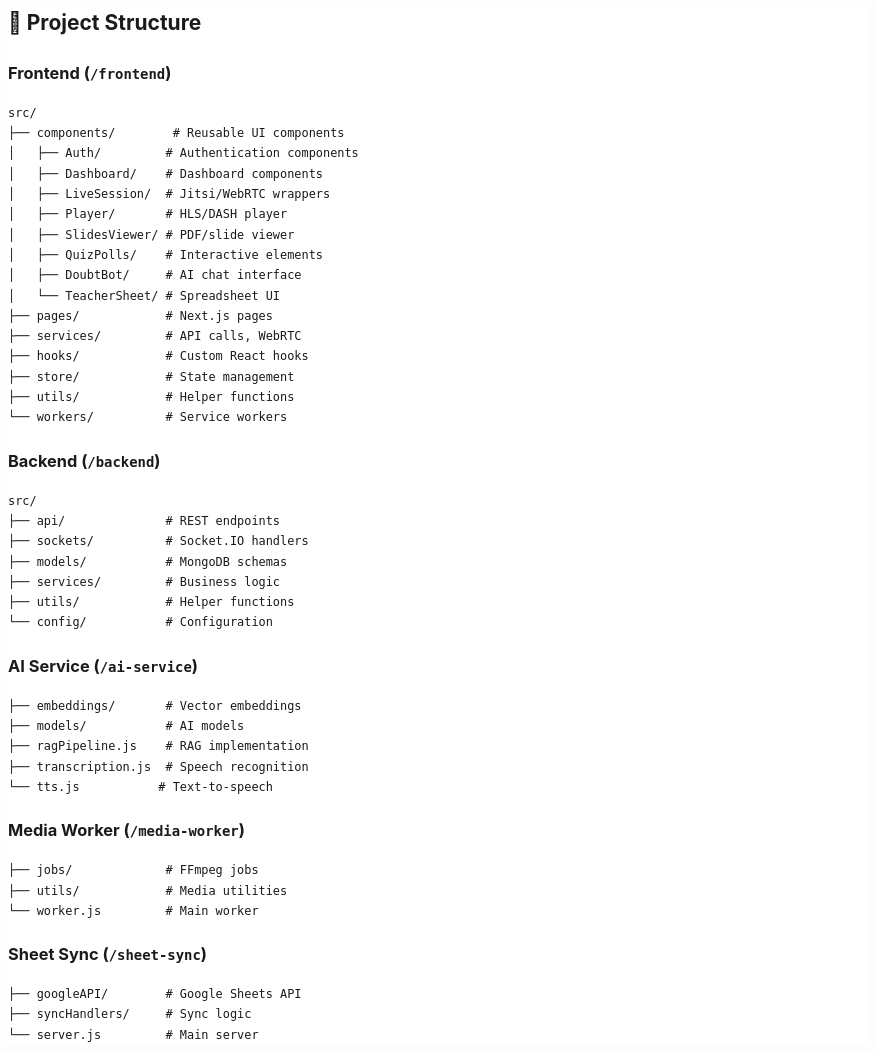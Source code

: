 ## 📁 Project Structure

### Frontend (`/frontend`)
```
src/
├── components/        # Reusable UI components
│   ├── Auth/         # Authentication components
│   ├── Dashboard/    # Dashboard components
│   ├── LiveSession/  # Jitsi/WebRTC wrappers
│   ├── Player/       # HLS/DASH player
│   ├── SlidesViewer/ # PDF/slide viewer
│   ├── QuizPolls/    # Interactive elements
│   ├── DoubtBot/     # AI chat interface
│   └── TeacherSheet/ # Spreadsheet UI
├── pages/            # Next.js pages
├── services/         # API calls, WebRTC
├── hooks/            # Custom React hooks
├── store/            # State management
├── utils/            # Helper functions
└── workers/          # Service workers
```

### Backend (`/backend`)
```
src/
├── api/              # REST endpoints
├── sockets/          # Socket.IO handlers
├── models/           # MongoDB schemas
├── services/         # Business logic
├── utils/            # Helper functions
└── config/           # Configuration
```

### AI Service (`/ai-service`)
```
├── embeddings/       # Vector embeddings
├── models/           # AI models
├── ragPipeline.js    # RAG implementation
├── transcription.js  # Speech recognition
└── tts.js           # Text-to-speech
```

### Media Worker (`/media-worker`)
```
├── jobs/             # FFmpeg jobs
├── utils/            # Media utilities
└── worker.js         # Main worker
```

### Sheet Sync (`/sheet-sync`)
```
├── googleAPI/        # Google Sheets API
├── syncHandlers/     # Sync logic
└── server.js         # Main server
```
